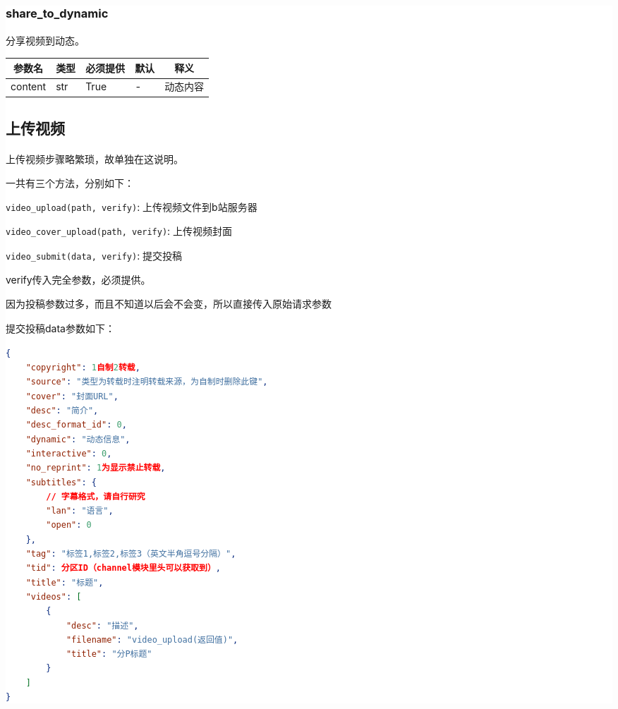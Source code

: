 ### share_to_dynamic

分享视频到动态。

| 参数名  | 类型 | 必须提供 | 默认 | 释义     |
| ------- | ---- | -------- | ---- | -------- |
| content | str  | True     | -    | 动态内容 |


## 上传视频

上传视频步骤略繁琐，故单独在这说明。

一共有三个方法，分别如下：

`video_upload(path, verify)`: 上传视频文件到b站服务器

`video_cover_upload(path, verify)`: 上传视频封面

`video_submit(data, verify)`: 提交投稿

verify传入完全参数，必须提供。

因为投稿参数过多，而且不知道以后会不会变，所以直接传入原始请求参数

提交投稿data参数如下：

```json
{
    "copyright": 1自制2转载,
    "source": "类型为转载时注明转载来源，为自制时删除此键",
    "cover": "封面URL",
    "desc": "简介",
    "desc_format_id": 0,
    "dynamic": "动态信息",
    "interactive": 0,
    "no_reprint": 1为显示禁止转载,
    "subtitles": {
        // 字幕格式，请自行研究
        "lan": "语言",
        "open": 0
    },
    "tag": "标签1,标签2,标签3（英文半角逗号分隔）",
    "tid": 分区ID（channel模块里头可以获取到）,
    "title": "标题",
    "videos": [
        {
            "desc": "描述",
            "filename": "video_upload(返回值)",
            "title": "分P标题"
        }
    ]
}
```
